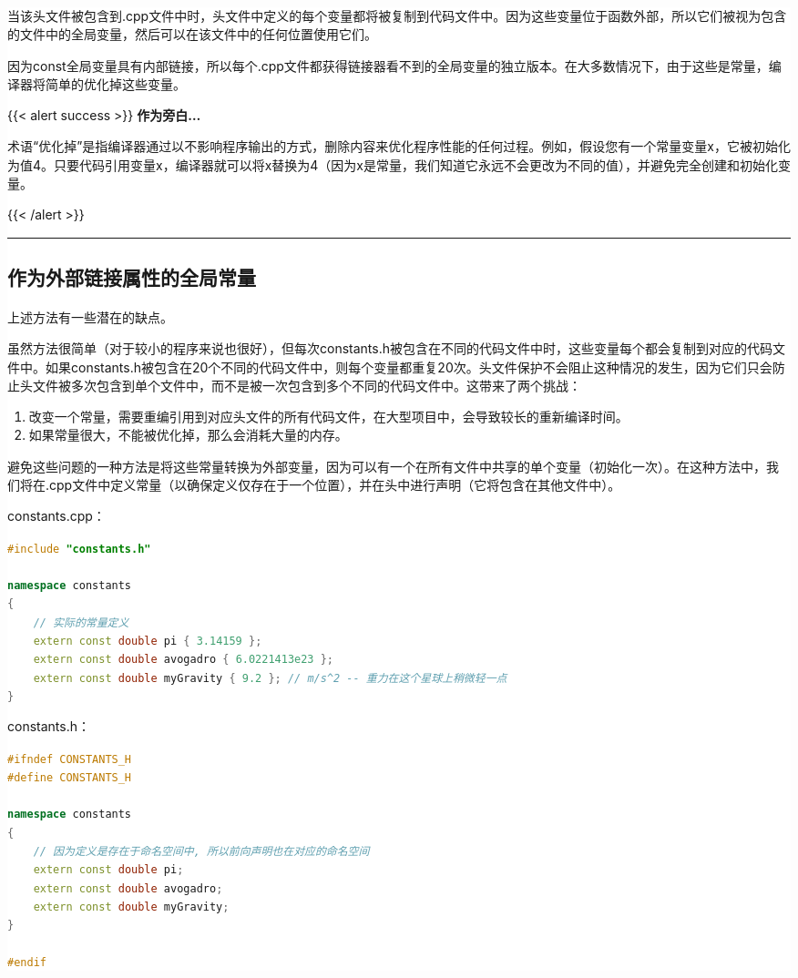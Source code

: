 当该头文件被包含到.cpp文件中时，头文件中定义的每个变量都将被复制到代码文件中。因为这些变量位于函数外部，所以它们被视为包含的文件中的全局变量，然后可以在该文件中的任何位置使用它们。

因为const全局变量具有内部链接，所以每个.cpp文件都获得链接器看不到的全局变量的独立版本。在大多数情况下，由于这些是常量，编译器将简单的优化掉这些变量。

{{< alert success >}}
**作为旁白…**

术语“优化掉”是指编译器通过以不影响程序输出的方式，删除内容来优化程序性能的任何过程。例如，假设您有一个常量变量x，它被初始化为值4。只要代码引用变量x，编译器就可以将x替换为4（因为x是常量，我们知道它永远不会更改为不同的值），并避免完全创建和初始化变量。

{{< /alert >}}

***
## 作为外部链接属性的全局常量

上述方法有一些潜在的缺点。

虽然方法很简单（对于较小的程序来说也很好），但每次constants.h被包含在不同的代码文件中时，这些变量每个都会复制到对应的代码文件中。如果constants.h被包含在20个不同的代码文件中，则每个变量都重复20次。头文件保护不会阻止这种情况的发生，因为它们只会防止头文件被多次包含到单个文件中，而不是被一次包含到多个不同的代码文件中。这带来了两个挑战：

1. 改变一个常量，需要重编引用到对应头文件的所有代码文件，在大型项目中，会导致较长的重新编译时间。
2. 如果常量很大，不能被优化掉，那么会消耗大量的内存。

避免这些问题的一种方法是将这些常量转换为外部变量，因为可以有一个在所有文件中共享的单个变量（初始化一次）。在这种方法中，我们将在.cpp文件中定义常量（以确保定义仅存在于一个位置），并在头中进行声明（它将包含在其他文件中）。

constants.cpp：

```C++
#include "constants.h"

namespace constants
{
    // 实际的常量定义
    extern const double pi { 3.14159 };
    extern const double avogadro { 6.0221413e23 };
    extern const double myGravity { 9.2 }; // m/s^2 -- 重力在这个星球上稍微轻一点
}
```

constants.h：

```C++
#ifndef CONSTANTS_H
#define CONSTANTS_H

namespace constants
{
    // 因为定义是存在于命名空间中, 所以前向声明也在对应的命名空间
    extern const double pi;
    extern const double avogadro;
    extern const double myGravity;
}

#endif
```
